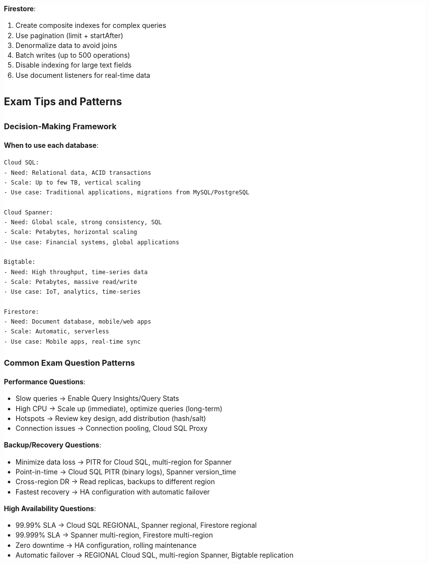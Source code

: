 **Firestore**:
1. Create composite indexes for complex queries
2. Use pagination (limit + startAfter)
3. Denormalize data to avoid joins
4. Batch writes (up to 500 operations)
5. Disable indexing for large text fields
6. Use document listeners for real-time data

## Exam Tips and Patterns

### Decision-Making Framework

**When to use each database**:
```
Cloud SQL:
- Need: Relational data, ACID transactions
- Scale: Up to few TB, vertical scaling
- Use case: Traditional applications, migrations from MySQL/PostgreSQL

Cloud Spanner:
- Need: Global scale, strong consistency, SQL
- Scale: Petabytes, horizontal scaling
- Use case: Financial systems, global applications

Bigtable:
- Need: High throughput, time-series data
- Scale: Petabytes, massive read/write
- Use case: IoT, analytics, time-series

Firestore:
- Need: Document database, mobile/web apps
- Scale: Automatic, serverless
- Use case: Mobile apps, real-time sync
```

### Common Exam Question Patterns

**Performance Questions**:
- Slow queries → Enable Query Insights/Query Stats
- High CPU → Scale up (immediate), optimize queries (long-term)
- Hotspots → Review key design, add distribution (hash/salt)
- Connection issues → Connection pooling, Cloud SQL Proxy

**Backup/Recovery Questions**:
- Minimize data loss → PITR for Cloud SQL, multi-region for Spanner
- Point-in-time → Cloud SQL PITR (binary logs), Spanner version_time
- Cross-region DR → Read replicas, backups to different region
- Fastest recovery → HA configuration with automatic failover

**High Availability Questions**:
- 99.99% SLA → Cloud SQL REGIONAL, Spanner regional, Firestore regional
- 99.999% SLA → Spanner multi-region, Firestore multi-region
- Zero downtime → HA configuration, rolling maintenance
- Automatic failover → REGIONAL Cloud SQL, multi-region Spanner, Bigtable replication
